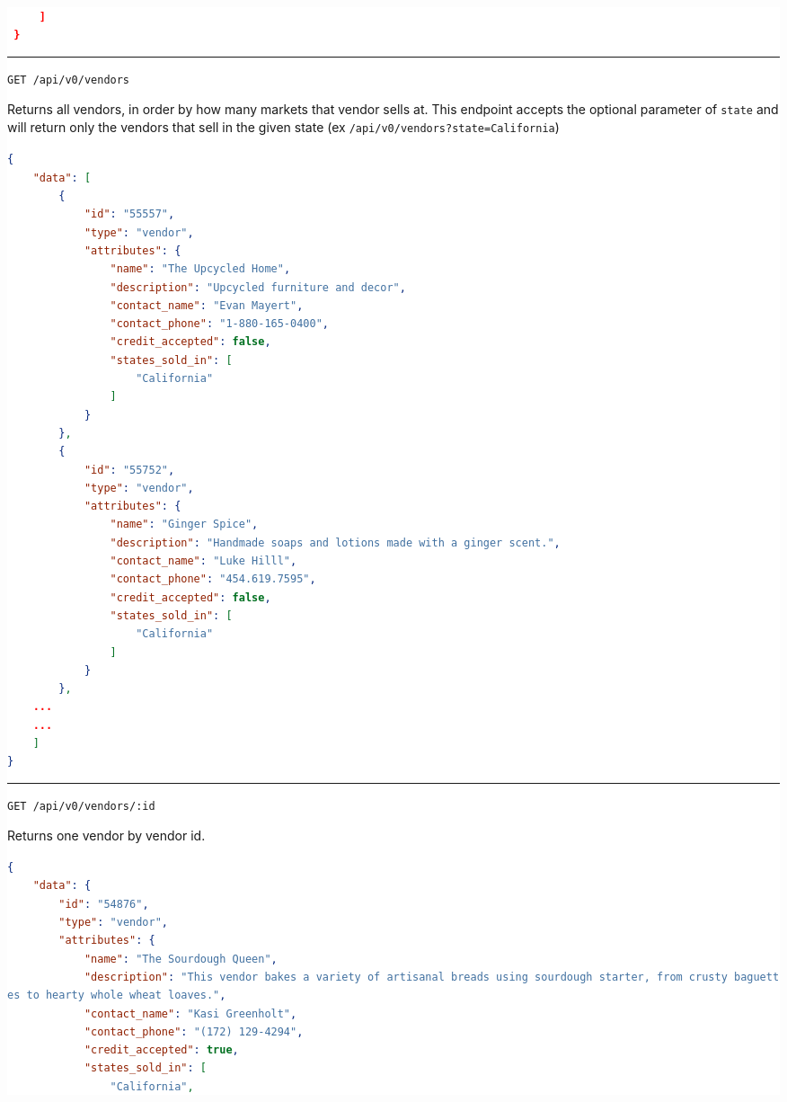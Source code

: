 ```json
     ]
 }
```
---
`GET /api/v0/vendors` 

Returns all vendors, in order by how many markets that vendor sells at.
This endpoint accepts the optional parameter of `state` and will return only the vendors that sell in the given state (ex `/api/v0/vendors?state=California`)
```json
{
    "data": [
        {
            "id": "55557",
            "type": "vendor",
            "attributes": {
                "name": "The Upcycled Home",
                "description": "Upcycled furniture and decor",
                "contact_name": "Evan Mayert",
                "contact_phone": "1-880-165-0400",
                "credit_accepted": false,
                "states_sold_in": [
                    "California"
                ]
            }
        },
        {
            "id": "55752",
            "type": "vendor",
            "attributes": {
                "name": "Ginger Spice",
                "description": "Handmade soaps and lotions made with a ginger scent.",
                "contact_name": "Luke Hilll",
                "contact_phone": "454.619.7595",
                "credit_accepted": false,
                "states_sold_in": [
                    "California"
                ]
            }
        },
    ...
    ...
    ]
}
```

---
`GET /api/v0/vendors/:id` 

Returns one vendor by vendor id.
```json
{
    "data": {
        "id": "54876",
        "type": "vendor",
        "attributes": {
            "name": "The Sourdough Queen",
            "description": "This vendor bakes a variety of artisanal breads using sourdough starter, from crusty baguettes to hearty whole wheat loaves.",
            "contact_name": "Kasi Greenholt",
            "contact_phone": "(172) 129-4294",
            "credit_accepted": true,
            "states_sold_in": [
                "California",
```